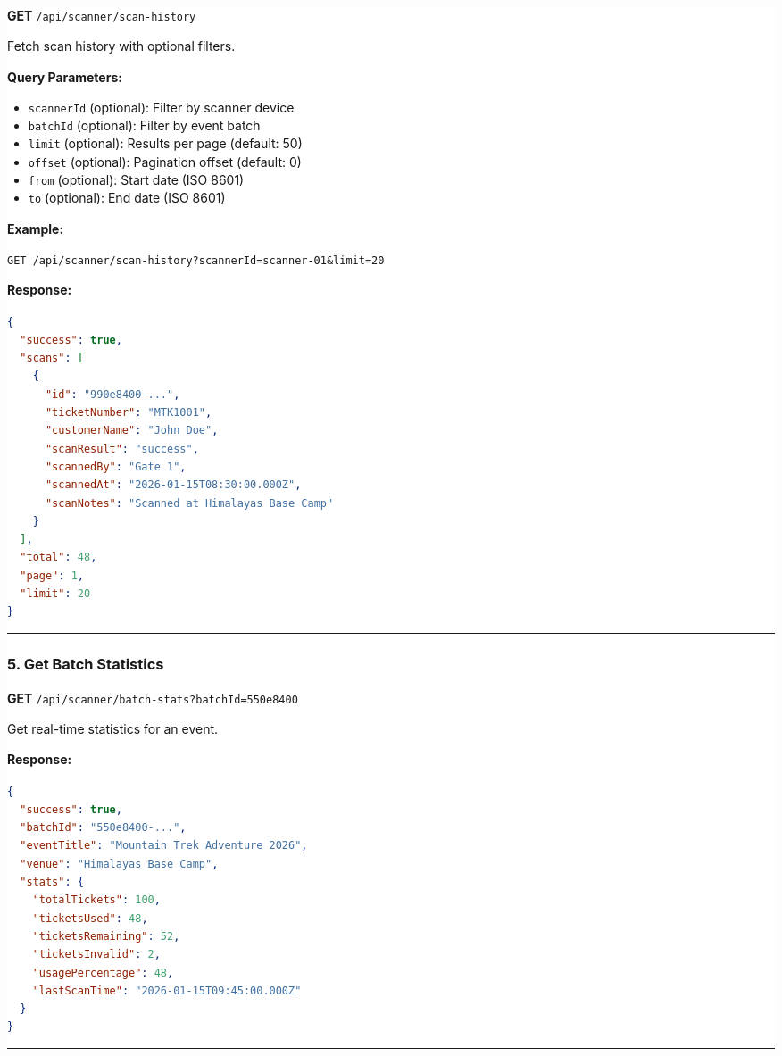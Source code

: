 **GET** `/api/scanner/scan-history`

Fetch scan history with optional filters.

**Query Parameters:**

- `scannerId` (optional): Filter by scanner device
- `batchId` (optional): Filter by event batch
- `limit` (optional): Results per page (default: 50)
- `offset` (optional): Pagination offset (default: 0)
- `from` (optional): Start date (ISO 8601)
- `to` (optional): End date (ISO 8601)

**Example:**

```
GET /api/scanner/scan-history?scannerId=scanner-01&limit=20
```

**Response:**

```json
{
  "success": true,
  "scans": [
    {
      "id": "990e8400-...",
      "ticketNumber": "MTK1001",
      "customerName": "John Doe",
      "scanResult": "success",
      "scannedBy": "Gate 1",
      "scannedAt": "2026-01-15T08:30:00.000Z",
      "scanNotes": "Scanned at Himalayas Base Camp"
    }
  ],
  "total": 48,
  "page": 1,
  "limit": 20
}
```

---

### 5. Get Batch Statistics

**GET** `/api/scanner/batch-stats?batchId=550e8400`

Get real-time statistics for an event.

**Response:**

```json
{
  "success": true,
  "batchId": "550e8400-...",
  "eventTitle": "Mountain Trek Adventure 2026",
  "venue": "Himalayas Base Camp",
  "stats": {
    "totalTickets": 100,
    "ticketsUsed": 48,
    "ticketsRemaining": 52,
    "ticketsInvalid": 2,
    "usagePercentage": 48,
    "lastScanTime": "2026-01-15T09:45:00.000Z"
  }
}
```

---